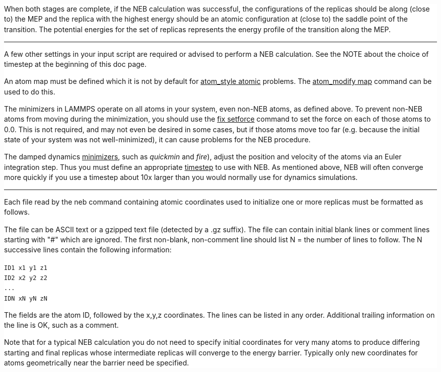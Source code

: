 When both stages are complete, if the NEB calculation was successful,
the configurations of the replicas should be along (close to) the MEP
and the replica with the highest energy should be an atomic
configuration at (close to) the saddle point of the transition. The
potential energies for the set of replicas represents the energy profile
of the transition along the MEP.

------------------------------------------------------------------------

A few other settings in your input script are required or advised to
perform a NEB calculation. See the NOTE about the choice of timestep at
the beginning of this doc page.

An atom map must be defined which it is not by default for [atom_style
atomic](atom_style) problems. The [atom_modify map](atom_modify) command
can be used to do this.

The minimizers in LAMMPS operate on all atoms in your system, even
non-NEB atoms, as defined above. To prevent non-NEB atoms from moving
during the minimization, you should use the [fix setforce](fix_setforce)
command to set the force on each of those atoms to 0.0. This is not
required, and may not even be desired in some cases, but if those atoms
move too far (e.g. because the initial state of your system was not
well-minimized), it can cause problems for the NEB procedure.

The damped dynamics [minimizers](min_style), such as *quickmin* and
*fire*), adjust the position and velocity of the atoms via an Euler
integration step. Thus you must define an appropriate
[timestep](timestep) to use with NEB. As mentioned above, NEB will often
converge more quickly if you use a timestep about 10x larger than you
would normally use for dynamics simulations.

------------------------------------------------------------------------

Each file read by the neb command containing atomic coordinates used to
initialize one or more replicas must be formatted as follows.

The file can be ASCII text or a gzipped text file (detected by a .gz
suffix). The file can contain initial blank lines or comment lines
starting with \"#\" which are ignored. The first non-blank, non-comment
line should list N = the number of lines to follow. The N successive
lines contain the following information:

    ID1 x1 y1 z1
    ID2 x2 y2 z2
    ...
    IDN xN yN zN

The fields are the atom ID, followed by the x,y,z coordinates. The lines
can be listed in any order. Additional trailing information on the line
is OK, such as a comment.

Note that for a typical NEB calculation you do not need to specify
initial coordinates for very many atoms to produce differing starting
and final replicas whose intermediate replicas will converge to the
energy barrier. Typically only new coordinates for atoms geometrically
near the barrier need be specified.

